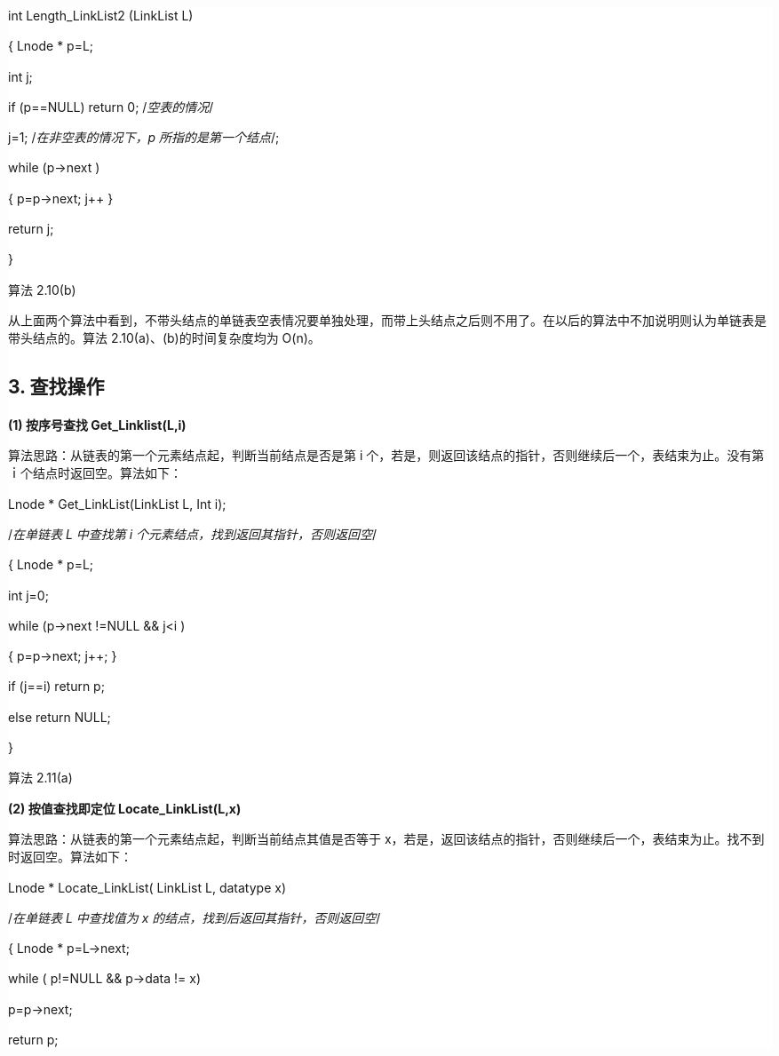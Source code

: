 int Length_LinkList2 (LinkList L)

{ Lnode * p=L;

int j;

if (p==NULL) return 0; /*空表的情况*/

j=1; /*在非空表的情况下，p 所指的是第一个结点*/;

while (p->next )

{ p=p->next; j++ }

return j;

}

算法 2.10(b)

从上面两个算法中看到，不带头结点的单链表空表情况要单独处理，而带上头结点之后则不用了。在以后的算法中不加说明则认为单链表是带头结点的。算法 2.10(a)、(b)的时间复杂度均为 O(n)。

## 3\. 查找操作

**(1) 按序号查找 Get_Linklist(L,i)**

算法思路：从链表的第一个元素结点起，判断当前结点是否是第 i 个，若是，则返回该结点的指针，否则继续后一个，表结束为止。没有第ｉ个结点时返回空。算法如下：

Lnode * Get_LinkList(LinkList L, Int i);

/*在单链表 L 中查找第 i 个元素结点，找到返回其指针，否则返回空*/

{ Lnode * p=L;

int j=0;

while (p->next !=NULL && j<i )

{ p=p->next; j++; }

if (j==i) return p;

else return NULL;

}

算法 2.11(a)

**(2) 按值查找即定位 Locate_LinkList(L,x)**

算法思路：从链表的第一个元素结点起，判断当前结点其值是否等于 x，若是，返回该结点的指针，否则继续后一个，表结束为止。找不到时返回空。算法如下：

Lnode * Locate_LinkList( LinkList L, datatype x)

/*在单链表 L 中查找值为 x 的结点，找到后返回其指针，否则返回空*/

{ Lnode * p=L->next;

while ( p!=NULL && p->data != x)

p=p->next;

return p;
